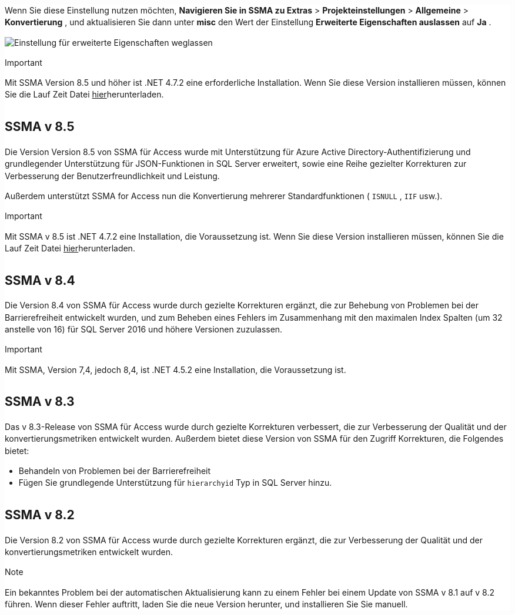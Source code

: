Wenn Sie diese Einstellung nutzen möchten, **Navigieren Sie in SSMA zu Extras**  >  **Projekteinstellungen**  >  **Allgemeine**  >  **Konvertierung** , und aktualisieren Sie dann unter **misc** den Wert der Einstellung **Erweiterte Eigenschaften auslassen** auf **Ja** .

![Einstellung für erweiterte Eigenschaften weglassen](../access/media/ssma-omit-extended-properties.png)

> [!IMPORTANT]
> Mit SSMA Version 8.5 und höher ist .NET 4.7.2 eine erforderliche Installation. Wenn Sie diese Version installieren müssen, können Sie die Lauf Zeit Datei [hier](https://dotnet.microsoft.com/download/dotnet-framework/net472)herunterladen.

## <a name="ssma-v85"></a>SSMA v 8.5

Die Version Version 8.5 von SSMA für Access wurde mit Unterstützung für Azure Active Directory-Authentifizierung und grundlegender Unterstützung für JSON-Funktionen in SQL Server erweitert, sowie eine Reihe gezielter Korrekturen zur Verbesserung der Benutzerfreundlichkeit und Leistung.

Außerdem unterstützt SSMA for Access nun die Konvertierung mehrerer Standardfunktionen ( `ISNULL` , `IIF` usw.).

> [!IMPORTANT]
> Mit SSMA v 8.5 ist .NET 4.7.2 eine Installation, die Voraussetzung ist. Wenn Sie diese Version installieren müssen, können Sie die Lauf Zeit Datei [hier](https://dotnet.microsoft.com/download/dotnet-framework/net472)herunterladen.

## <a name="ssma-v84"></a>SSMA v 8.4

Die Version 8.4 von SSMA für Access wurde durch gezielte Korrekturen ergänzt, die zur Behebung von Problemen bei der Barrierefreiheit entwickelt wurden, und zum Beheben eines Fehlers im Zusammenhang mit den maximalen Index Spalten (um 32 anstelle von 16) für SQL Server 2016 und höhere Versionen zuzulassen.

> [!IMPORTANT]
> Mit SSMA, Version 7,4, jedoch 8,4, ist .NET 4.5.2 eine Installation, die Voraussetzung ist.

## <a name="ssma-v83"></a>SSMA v 8.3

Das v 8.3-Release von SSMA für Access wurde durch gezielte Korrekturen verbessert, die zur Verbesserung der Qualität und der konvertierungsmetriken entwickelt wurden. Außerdem bietet diese Version von SSMA für den Zugriff Korrekturen, die Folgendes bietet:

* Behandeln von Problemen bei der Barrierefreiheit
* Fügen Sie grundlegende Unterstützung für `hierarchyid` Typ in SQL Server hinzu.

## <a name="ssma-v82"></a>SSMA v 8.2

Die Version 8.2 von SSMA für Access wurde durch gezielte Korrekturen ergänzt, die zur Verbesserung der Qualität und der konvertierungsmetriken entwickelt wurden.

> [!NOTE]
> Ein bekanntes Problem bei der automatischen Aktualisierung kann zu einem Fehler bei einem Update von SSMA v 8.1 auf v 8.2 führen. Wenn dieser Fehler auftritt, laden Sie die neue Version herunter, und installieren Sie Sie manuell.
